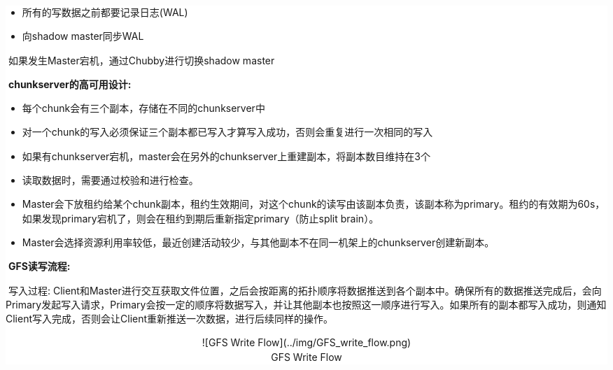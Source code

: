 

- 所有的写数据之前都要记录日志(WAL)



- 向shadow master同步WAL

​		如果发生Master宕机，通过Chubby进行切换shadow master

​	**chunkserver的高可用设计:**

- 每个chunk会有三个副本，存储在不同的chunkserver中



- 对一个chunk的写入必须保证三个副本都已写入才算写入成功，否则会重复进行一次相同的写入



- 如果有chunkserver宕机，master会在另外的chunkserver上重建副本，将副本数目维持在3个



- 读取数据时，需要通过校验和进行检查。



- Master会下放租约给某个chunk副本，租约生效期间，对这个chunk的读写由该副本负责，该副本称为primary。租约的有效期为60s，如果发现primary宕机了，则会在租约到期后重新指定primary（防止split brain）。



- Master会选择资源利用率较低，最近创建活动较少，与其他副本不在同一机架上的chunkserver创建新副本。

​			**GFS读写流程:**

​			写入过程: Client和Master进行交互获取文件位置，之后会按距离的拓扑顺序将数据推送到各个副本中。确保所有的数据推送完成后，会向Primary发起写入请求，Primary会按一定的顺序将数据写入，并让其他副本也按照这一顺序进行写入。如果所有的副本都写入成功，则通知Client写入完成，否则会让Client重新推送一次数据，进行后续同样的操作。

<center>
  ![GFS Write Flow](../img/GFS_write_flow.png)
    <div>GFS Write Flow</div>
</center>
